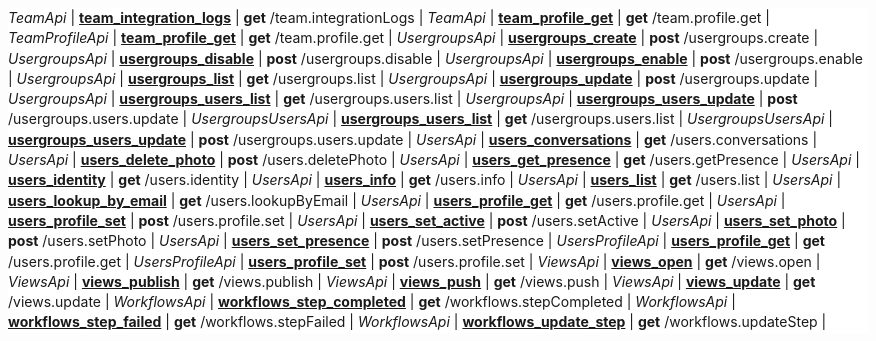 *TeamApi* | [**team_integration_logs**](docs/TeamApi.md#team_integration_logs) | **get** /team.integrationLogs | 
*TeamApi* | [**team_profile_get**](docs/TeamApi.md#team_profile_get) | **get** /team.profile.get | 
*TeamProfileApi* | [**team_profile_get**](docs/TeamProfileApi.md#team_profile_get) | **get** /team.profile.get | 
*UsergroupsApi* | [**usergroups_create**](docs/UsergroupsApi.md#usergroups_create) | **post** /usergroups.create | 
*UsergroupsApi* | [**usergroups_disable**](docs/UsergroupsApi.md#usergroups_disable) | **post** /usergroups.disable | 
*UsergroupsApi* | [**usergroups_enable**](docs/UsergroupsApi.md#usergroups_enable) | **post** /usergroups.enable | 
*UsergroupsApi* | [**usergroups_list**](docs/UsergroupsApi.md#usergroups_list) | **get** /usergroups.list | 
*UsergroupsApi* | [**usergroups_update**](docs/UsergroupsApi.md#usergroups_update) | **post** /usergroups.update | 
*UsergroupsApi* | [**usergroups_users_list**](docs/UsergroupsApi.md#usergroups_users_list) | **get** /usergroups.users.list | 
*UsergroupsApi* | [**usergroups_users_update**](docs/UsergroupsApi.md#usergroups_users_update) | **post** /usergroups.users.update | 
*UsergroupsUsersApi* | [**usergroups_users_list**](docs/UsergroupsUsersApi.md#usergroups_users_list) | **get** /usergroups.users.list | 
*UsergroupsUsersApi* | [**usergroups_users_update**](docs/UsergroupsUsersApi.md#usergroups_users_update) | **post** /usergroups.users.update | 
*UsersApi* | [**users_conversations**](docs/UsersApi.md#users_conversations) | **get** /users.conversations | 
*UsersApi* | [**users_delete_photo**](docs/UsersApi.md#users_delete_photo) | **post** /users.deletePhoto | 
*UsersApi* | [**users_get_presence**](docs/UsersApi.md#users_get_presence) | **get** /users.getPresence | 
*UsersApi* | [**users_identity**](docs/UsersApi.md#users_identity) | **get** /users.identity | 
*UsersApi* | [**users_info**](docs/UsersApi.md#users_info) | **get** /users.info | 
*UsersApi* | [**users_list**](docs/UsersApi.md#users_list) | **get** /users.list | 
*UsersApi* | [**users_lookup_by_email**](docs/UsersApi.md#users_lookup_by_email) | **get** /users.lookupByEmail | 
*UsersApi* | [**users_profile_get**](docs/UsersApi.md#users_profile_get) | **get** /users.profile.get | 
*UsersApi* | [**users_profile_set**](docs/UsersApi.md#users_profile_set) | **post** /users.profile.set | 
*UsersApi* | [**users_set_active**](docs/UsersApi.md#users_set_active) | **post** /users.setActive | 
*UsersApi* | [**users_set_photo**](docs/UsersApi.md#users_set_photo) | **post** /users.setPhoto | 
*UsersApi* | [**users_set_presence**](docs/UsersApi.md#users_set_presence) | **post** /users.setPresence | 
*UsersProfileApi* | [**users_profile_get**](docs/UsersProfileApi.md#users_profile_get) | **get** /users.profile.get | 
*UsersProfileApi* | [**users_profile_set**](docs/UsersProfileApi.md#users_profile_set) | **post** /users.profile.set | 
*ViewsApi* | [**views_open**](docs/ViewsApi.md#views_open) | **get** /views.open | 
*ViewsApi* | [**views_publish**](docs/ViewsApi.md#views_publish) | **get** /views.publish | 
*ViewsApi* | [**views_push**](docs/ViewsApi.md#views_push) | **get** /views.push | 
*ViewsApi* | [**views_update**](docs/ViewsApi.md#views_update) | **get** /views.update | 
*WorkflowsApi* | [**workflows_step_completed**](docs/WorkflowsApi.md#workflows_step_completed) | **get** /workflows.stepCompleted | 
*WorkflowsApi* | [**workflows_step_failed**](docs/WorkflowsApi.md#workflows_step_failed) | **get** /workflows.stepFailed | 
*WorkflowsApi* | [**workflows_update_step**](docs/WorkflowsApi.md#workflows_update_step) | **get** /workflows.updateStep | 
